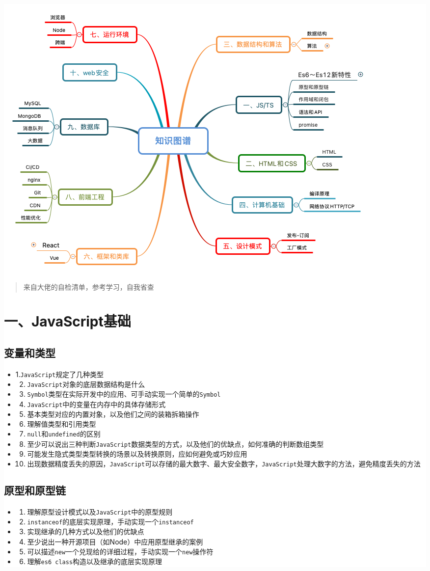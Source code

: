 ![](../logo.png)

> 来自大佬的自检清单，参考学习，自我省查
# 一、JavaScript基础

## 变量和类型

- 1.`JavaScript`规定了几种类型
- 2. `JavaScript`对象的底层数据结构是什么
- 3. `Symbol`类型在实际开发中的应用、可手动实现一个简单的`Symbol`
- 4. `JavaScript`中的变量在内存中的具体存储形式
- 5. 基本类型对应的内置对象，以及他们之间的装箱拆箱操作
- 6. 理解值类型和引用类型
- 7. `null`和`undefined`的区别
- 8. 至少可以说出三种判断`JavaScript`数据类型的方式，以及他们的优缺点，如何准确的判断数组类型
- 9. 可能发生隐式类型类型转换的场景以及转换原则，应如何避免或巧妙应用
- 10. 出现数据精度丢失的原因，`JavaScript`可以存储的最大数字、最大安全数字，`JavaScript`处理大数字的方法，避免精度丢失的方法
  
## 原型和原型链
- 1. 理解原型设计模式以及`JavaScript`中的原型规则
- 2. `instanceof`的底层实现原理，手动实现一个`instanceof`
- 3. 实现继承的几种方式以及他们的优缺点
- 4. 至少说出一种开源项目（如Node）中应用原型继承的案例
- 5. 可以描述`new`一个兑现给的详细过程，手动实现一个`new`操作符
- 6. 理解`es6 class`构造以及继承的底层实现原理
